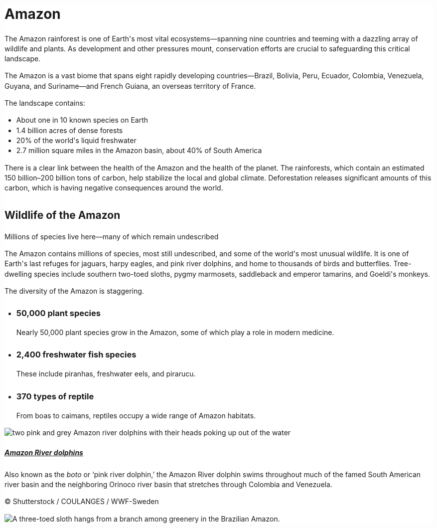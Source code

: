 
# Amazon

The Amazon rainforest is one of Earth's most vital ecosystems—spanning nine countries and teeming with a dazzling array of wildlife and plants. As development and other pressures mount, conservation efforts are crucial to safeguarding this critical landscape.

The Amazon is a vast biome that spans eight rapidly developing countries—Brazil, Bolivia, Peru, Ecuador, Colombia, Venezuela, Guyana, and Suriname—and French Guiana, an overseas territory of France.

The landscape contains:

* About one in 10 known species on Earth
* 1.4 billion acres of dense forests
* 20% of the world's liquid freshwater
* 2.7 million square miles in the Amazon basin, about 40% of South America

There is a clear link between the health of the Amazon and the health of the planet. The rainforests, which contain an estimated 150 billion–200 billion tons of carbon, help stabilize the local and global climate. Deforestation releases significant amounts of this carbon, which is having negative consequences around the world.

## Wildlife of the Amazon

Millions of species live here—many of which remain undescribed

The Amazon contains millions of species, most still undescribed, and some of the world's most unusual wildlife. It is one of Earth's last refuges for jaguars, harpy eagles, and pink river dolphins, and home to thousands of birds and butterflies. Tree-dwelling species include southern two-toed sloths, pygmy marmosets, saddleback and emperor tamarins, and Goeldi's monkeys.

The diversity of the Amazon is staggering.

* ### 50,000 plant species

  Nearly 50,000 plant species grow in the Amazon, some of which play a role in modern medicine.
* ### 2,400 freshwater fish species

  These include piranhas, freshwater eels, and pirarucu.
* ### 370 types of reptile

  From boas to caimans, reptiles occupy a wide range of Amazon habitats.

![two pink and grey Amazon river dolphins with their heads poking up out of the water](https://assets.worldwildlife.org/www-prd/images/wwfcmsprodimagesAmazo_3wcdPWf.2e16d0ba.fill-400x300.format-webp.webp)

##### [Amazon River dolphins](/species/dolphin-and-porpoise/amazon-river-dolphin/)

Also known as the
*boto*
or ‘pink river dolphin,’ the Amazon River dolphin swims throughout much of the famed South American river basin and the neighboring Orinoco river basin that stretches through Colombia and Venezuela.

© Shutterstock / COULANGES / WWF-Sweden

![A three-toed sloth hangs from a branch among greenery in the Brazilian Amazon.](https://assets.worldwildlife.org/www-prd/images/Medium_WW1217189.2e16d0ba.fill-400x300.format-webp.webp)
